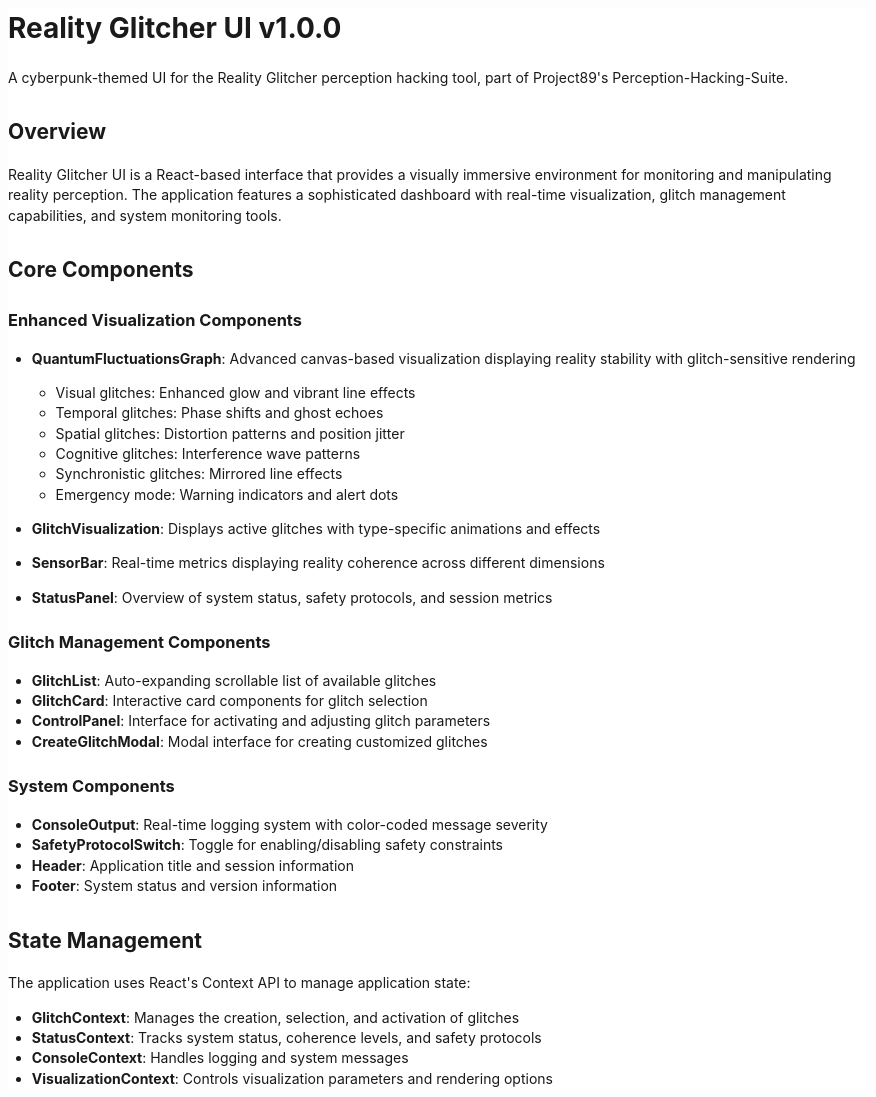 # Reality Glitcher UI v1.0.0

A cyberpunk-themed UI for the Reality Glitcher perception hacking tool, part of Project89's Perception-Hacking-Suite.

## Overview

Reality Glitcher UI is a React-based interface that provides a visually immersive environment for monitoring and manipulating reality perception. The application features a sophisticated dashboard with real-time visualization, glitch management capabilities, and system monitoring tools.

## Core Components

### Enhanced Visualization Components

- **QuantumFluctuationsGraph**: Advanced canvas-based visualization displaying reality stability with glitch-sensitive rendering
  - Visual glitches: Enhanced glow and vibrant line effects
  - Temporal glitches: Phase shifts and ghost echoes
  - Spatial glitches: Distortion patterns and position jitter
  - Cognitive glitches: Interference wave patterns
  - Synchronistic glitches: Mirrored line effects
  - Emergency mode: Warning indicators and alert dots
  
- **GlitchVisualization**: Displays active glitches with type-specific animations and effects
- **SensorBar**: Real-time metrics displaying reality coherence across different dimensions
- **StatusPanel**: Overview of system status, safety protocols, and session metrics

### Glitch Management Components

- **GlitchList**: Auto-expanding scrollable list of available glitches
- **GlitchCard**: Interactive card components for glitch selection
- **ControlPanel**: Interface for activating and adjusting glitch parameters
- **CreateGlitchModal**: Modal interface for creating customized glitches

### System Components

- **ConsoleOutput**: Real-time logging system with color-coded message severity
- **SafetyProtocolSwitch**: Toggle for enabling/disabling safety constraints
- **Header**: Application title and session information
- **Footer**: System status and version information

## State Management

The application uses React's Context API to manage application state:

- **GlitchContext**: Manages the creation, selection, and activation of glitches
- **StatusContext**: Tracks system status, coherence levels, and safety protocols
- **ConsoleContext**: Handles logging and system messages
- **VisualizationContext**: Controls visualization parameters and rendering options
